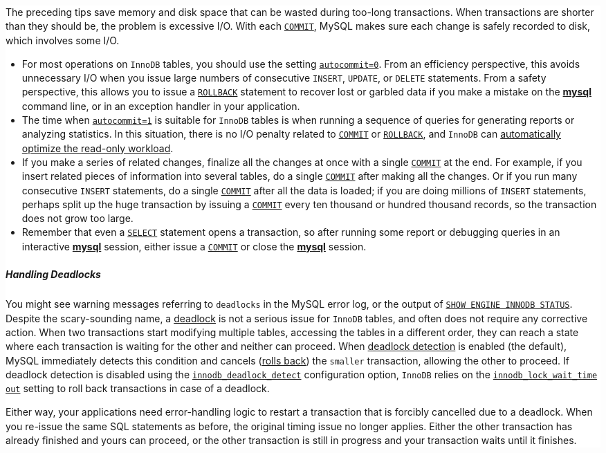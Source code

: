 The preceding tips save memory and disk space that can be wasted during too-long transactions. When transactions are shorter than they should be, the problem is excessive I/O. With each [`COMMIT`](https://dev.mysql.com/doc/refman/5.7/en/commit.html), MySQL makes sure each change is safely recorded to disk, which involves some I/O.

- For most operations on `InnoDB` tables, you should use the setting [`autocommit=0`](https://dev.mysql.com/doc/refman/5.7/en/server-system-variables.html#sysvar_autocommit). From an efficiency perspective, this avoids unnecessary I/O when you issue large numbers of consecutive `INSERT`, `UPDATE`, or `DELETE` statements. From a safety perspective, this allows you to issue a [`ROLLBACK`](https://dev.mysql.com/doc/refman/5.7/en/commit.html) statement to recover lost or garbled data if you make a mistake on the [**mysql**](https://dev.mysql.com/doc/refman/5.7/en/mysql.html) command line, or in an exception handler in your application.
- The time when [`autocommit=1`](https://dev.mysql.com/doc/refman/5.7/en/server-system-variables.html#sysvar_autocommit) is suitable for `InnoDB` tables is when running a sequence of queries for generating reports or analyzing statistics. In this situation, there is no I/O penalty related to [`COMMIT`](https://dev.mysql.com/doc/refman/5.7/en/commit.html) or [`ROLLBACK`](https://dev.mysql.com/doc/refman/5.7/en/commit.html), and `InnoDB` can [automatically optimize the read-only workload](https://dev.mysql.com/doc/refman/5.7/en/innodb-performance-ro-txn.html).
- If you make a series of related changes, finalize all the changes at once with a single [`COMMIT`](https://dev.mysql.com/doc/refman/5.7/en/commit.html) at the end. For example, if you insert related pieces of information into several tables, do a single [`COMMIT`](https://dev.mysql.com/doc/refman/5.7/en/commit.html) after making all the changes. Or if you run many consecutive `INSERT` statements, do a single [`COMMIT`](https://dev.mysql.com/doc/refman/5.7/en/commit.html) after all the data is loaded; if you are doing millions of `INSERT` statements, perhaps split up the huge transaction by issuing a [`COMMIT`](https://dev.mysql.com/doc/refman/5.7/en/commit.html) every ten thousand or hundred thousand records, so the transaction does not grow too large.
- Remember that even a [`SELECT`](https://dev.mysql.com/doc/refman/5.7/en/select.html) statement opens a transaction, so after running some report or debugging queries in an interactive [**mysql**](https://dev.mysql.com/doc/refman/5.7/en/mysql.html) session, either issue a [`COMMIT`](https://dev.mysql.com/doc/refman/5.7/en/commit.html) or close the [**mysql**](https://dev.mysql.com/doc/refman/5.7/en/mysql.html) session.

##### Handling Deadlocks



You might see warning messages referring to `deadlocks` in the MySQL error log, or the output of [`SHOW ENGINE INNODB STATUS`](https://dev.mysql.com/doc/refman/5.7/en/show-engine.html). Despite the scary-sounding name, a [deadlock](https://dev.mysql.com/doc/refman/5.7/en/glossary.html#glos_deadlock) is not a serious issue for `InnoDB` tables, and often does not require any corrective action. When two transactions start modifying multiple tables, accessing the tables in a different order, they can reach a state where each transaction is waiting for the other and neither can proceed. When [deadlock detection](https://dev.mysql.com/doc/refman/5.7/en/glossary.html#glos_deadlock_detection) is enabled (the default), MySQL immediately detects this condition and cancels ([rolls back](https://dev.mysql.com/doc/refman/5.7/en/glossary.html#glos_rollback)) the `smaller` transaction, allowing the other to proceed. If deadlock detection is disabled using the [`innodb_deadlock_detect`](https://dev.mysql.com/doc/refman/5.7/en/innodb-parameters.html#sysvar_innodb_deadlock_detect) configuration option, `InnoDB` relies on the [`innodb_lock_wait_timeout`](https://dev.mysql.com/doc/refman/5.7/en/innodb-parameters.html#sysvar_innodb_lock_wait_timeout) setting to roll back transactions in case of a deadlock.

Either way, your applications need error-handling logic to restart a transaction that is forcibly cancelled due to a deadlock. When you re-issue the same SQL statements as before, the original timing issue no longer applies. Either the other transaction has already finished and yours can proceed, or the other transaction is still in progress and your transaction waits until it finishes.
